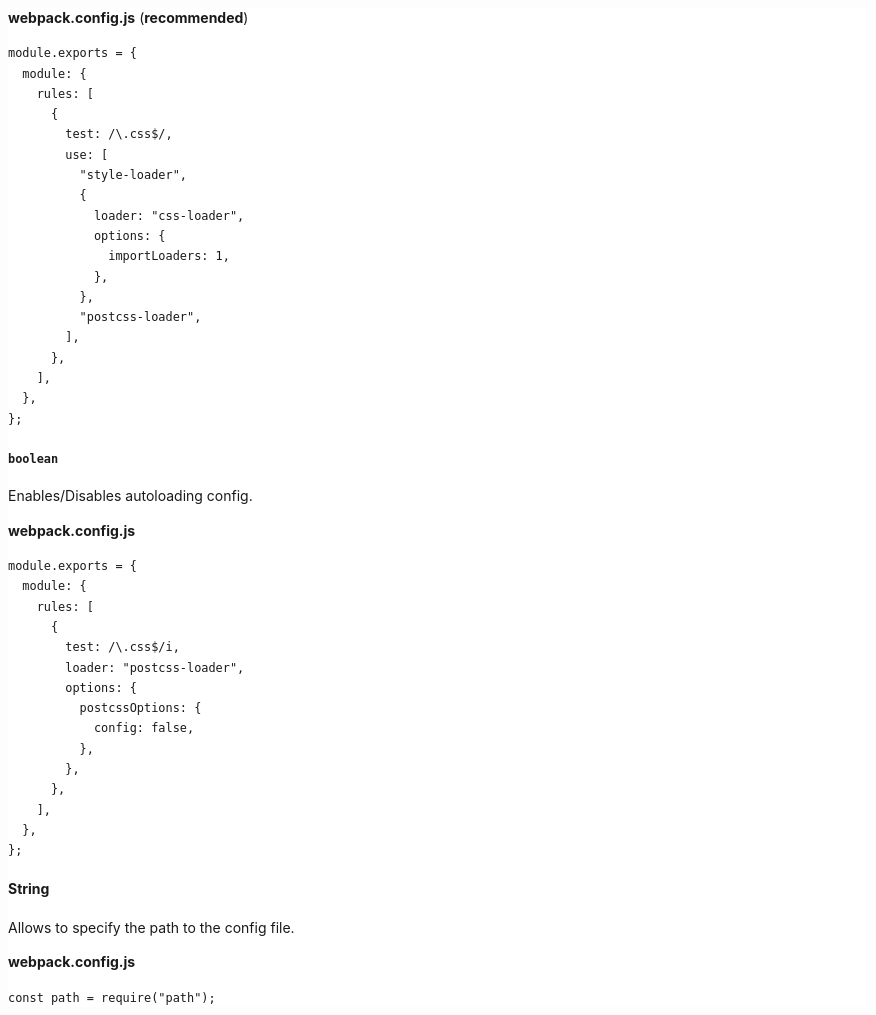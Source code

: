**webpack.config.js** (**recommended**)

    
    
    module.exports = {
      module: {
        rules: [
          {
            test: /\.css$/,
            use: [
              "style-loader",
              {
                loader: "css-loader",
                options: {
                  importLoaders: 1,
                },
              },
              "postcss-loader",
            ],
          },
        ],
      },
    };

#### `boolean`

Enables/Disables autoloading config.

**webpack.config.js**

    
    
    module.exports = {
      module: {
        rules: [
          {
            test: /\.css$/i,
            loader: "postcss-loader",
            options: {
              postcssOptions: {
                config: false,
              },
            },
          },
        ],
      },
    };

#### String

Allows to specify the path to the config file.

**webpack.config.js**

    
    
    const path = require("path");
    